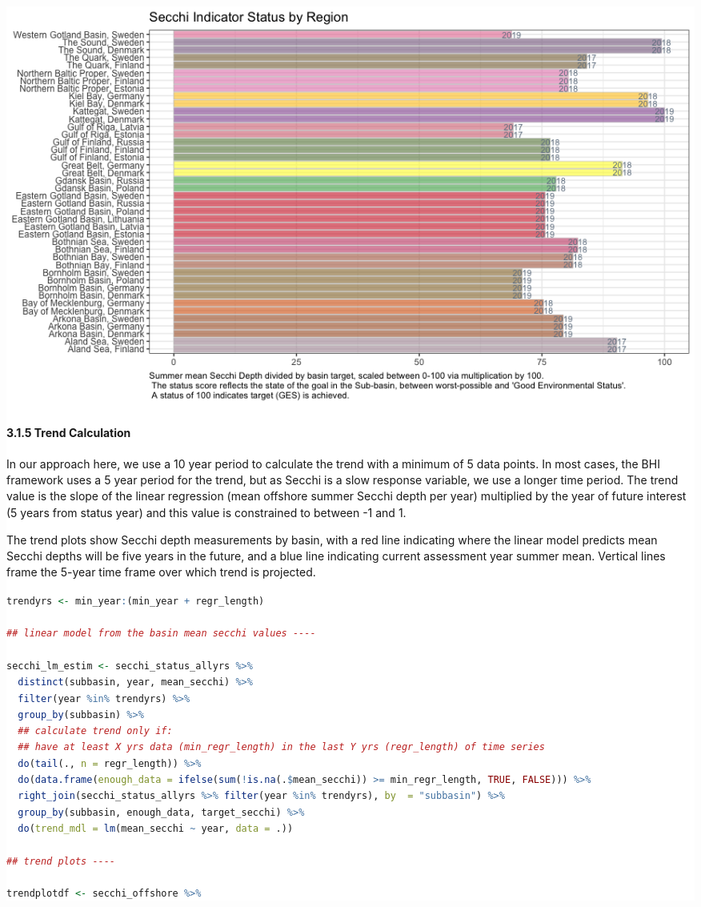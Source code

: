 ![](eut_prep_files/figure-gfm/eut%20secchi%20indicator%20status%20calculation-1.png)
<br>

#### 3.1.5 Trend Calculation

In our approach here, we use a 10 year period to calculate the trend
with a minimum of 5 data points. In most cases, the BHI framework uses a
5 year period for the trend, but as Secchi is a slow response variable,
we use a longer time period. The trend value is the slope of the linear
regression (mean offshore summer Secchi depth per year) multiplied by
the year of future interest (5 years from status year) and this value is
constrained to between -1 and 1.

The trend plots show Secchi depth measurements by basin, with a red line
indicating where the linear model predicts mean Secchi depths will be
five years in the future, and a blue line indicating current assessment
year summer mean. Vertical lines frame the 5-year time frame over which
trend is projected.

``` r
trendyrs <- min_year:(min_year + regr_length)

## linear model from the basin mean secchi values ----

secchi_lm_estim <- secchi_status_allyrs %>%
  distinct(subbasin, year, mean_secchi) %>%
  filter(year %in% trendyrs) %>% 
  group_by(subbasin) %>%
  ## calculate trend only if:
  ## have at least X yrs data (min_regr_length) in the last Y yrs (regr_length) of time series
  do(tail(., n = regr_length)) %>%
  do(data.frame(enough_data = ifelse(sum(!is.na(.$mean_secchi)) >= min_regr_length, TRUE, FALSE))) %>%
  right_join(secchi_status_allyrs %>% filter(year %in% trendyrs), by  = "subbasin") %>%
  group_by(subbasin, enough_data, target_secchi) %>%
  do(trend_mdl = lm(mean_secchi ~ year, data = .))

## trend plots ----

trendplotdf <- secchi_offshore %>%
```